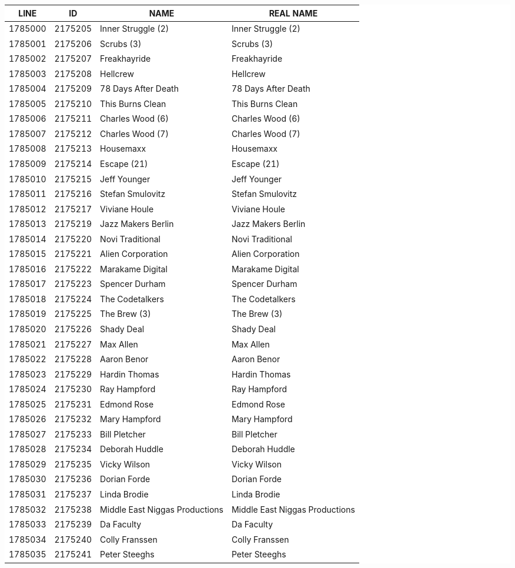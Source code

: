 | LINE   | ID        | NAME      | REAL NAME  |
| ------ | --------- | --------- | ---------- |
| 1785000 | 2175205 | Inner Struggle (2) | Inner Struggle (2) |
| 1785001 | 2175206 | Scrubs (3) | Scrubs (3) |
| 1785002 | 2175207 | Freakhayride | Freakhayride |
| 1785003 | 2175208 | Hellcrew | Hellcrew |
| 1785004 | 2175209 | 78 Days After Death | 78 Days After Death |
| 1785005 | 2175210 | This Burns Clean | This Burns Clean |
| 1785006 | 2175211 | Charles Wood (6) | Charles Wood (6) |
| 1785007 | 2175212 | Charles Wood (7) | Charles Wood (7) |
| 1785008 | 2175213 | Housemaxx | Housemaxx |
| 1785009 | 2175214 | Escape (21) | Escape (21) |
| 1785010 | 2175215 | Jeff Younger | Jeff Younger |
| 1785011 | 2175216 | Stefan Smulovitz | Stefan Smulovitz |
| 1785012 | 2175217 | Viviane Houle | Viviane Houle |
| 1785013 | 2175219 | Jazz Makers Berlin | Jazz Makers Berlin |
| 1785014 | 2175220 | Novi Traditional | Novi Traditional |
| 1785015 | 2175221 | Alien Corporation | Alien Corporation |
| 1785016 | 2175222 | Marakame Digital | Marakame Digital |
| 1785017 | 2175223 | Spencer Durham | Spencer Durham |
| 1785018 | 2175224 | The Codetalkers | The Codetalkers |
| 1785019 | 2175225 | The Brew (3) | The Brew (3) |
| 1785020 | 2175226 | Shady Deal | Shady Deal |
| 1785021 | 2175227 | Max Allen | Max Allen |
| 1785022 | 2175228 | Aaron Benor | Aaron Benor |
| 1785023 | 2175229 | Hardin Thomas | Hardin Thomas |
| 1785024 | 2175230 | Ray Hampford | Ray Hampford |
| 1785025 | 2175231 | Edmond Rose | Edmond Rose |
| 1785026 | 2175232 | Mary Hampford | Mary Hampford |
| 1785027 | 2175233 | Bill Pletcher | Bill Pletcher |
| 1785028 | 2175234 | Deborah Huddle | Deborah Huddle |
| 1785029 | 2175235 | Vicky Wilson | Vicky Wilson |
| 1785030 | 2175236 | Dorian Forde | Dorian Forde |
| 1785031 | 2175237 | Linda Brodie | Linda Brodie |
| 1785032 | 2175238 | Middle East Niggas Productions | Middle East Niggas Productions |
| 1785033 | 2175239 | Da Faculty | Da Faculty |
| 1785034 | 2175240 | Colly Franssen | Colly Franssen |
| 1785035 | 2175241 | Peter Steeghs | Peter Steeghs |